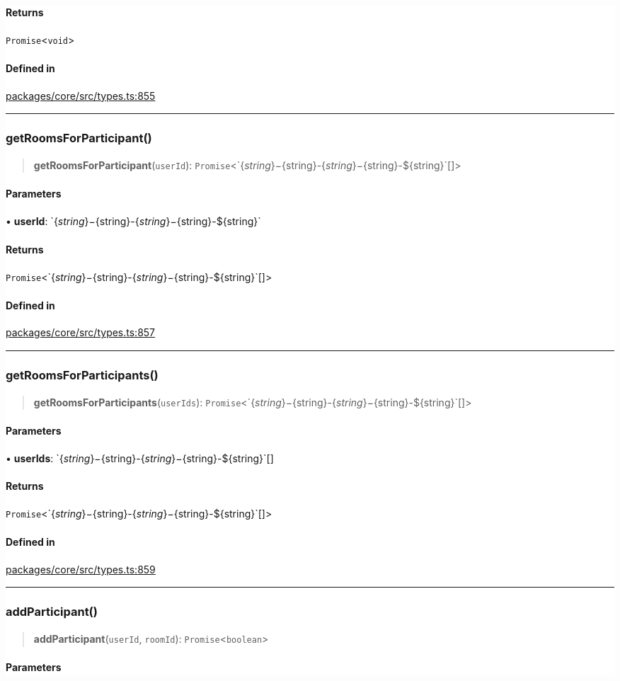 #### Returns

`Promise`\<`void`\>

#### Defined in

[packages/core/src/types.ts:855](https://github.com/LibriX-Nation/LibriX-AI-Agent/blob/main/packages/core/src/types.ts#L855)

***

### getRoomsForParticipant()

> **getRoomsForParticipant**(`userId`): `Promise`\<\`$\{string\}-$\{string\}-$\{string\}-$\{string\}-$\{string\}\`[]\>

#### Parameters

• **userId**: \`$\{string\}-$\{string\}-$\{string\}-$\{string\}-$\{string\}\`

#### Returns

`Promise`\<\`$\{string\}-$\{string\}-$\{string\}-$\{string\}-$\{string\}\`[]\>

#### Defined in

[packages/core/src/types.ts:857](https://github.com/LibriX-Nation/LibriX-AI-Agent/blob/main/packages/core/src/types.ts#L857)

***

### getRoomsForParticipants()

> **getRoomsForParticipants**(`userIds`): `Promise`\<\`$\{string\}-$\{string\}-$\{string\}-$\{string\}-$\{string\}\`[]\>

#### Parameters

• **userIds**: \`$\{string\}-$\{string\}-$\{string\}-$\{string\}-$\{string\}\`[]

#### Returns

`Promise`\<\`$\{string\}-$\{string\}-$\{string\}-$\{string\}-$\{string\}\`[]\>

#### Defined in

[packages/core/src/types.ts:859](https://github.com/LibriX-Nation/LibriX-AI-Agent/blob/main/packages/core/src/types.ts#L859)

***

### addParticipant()

> **addParticipant**(`userId`, `roomId`): `Promise`\<`boolean`\>

#### Parameters
